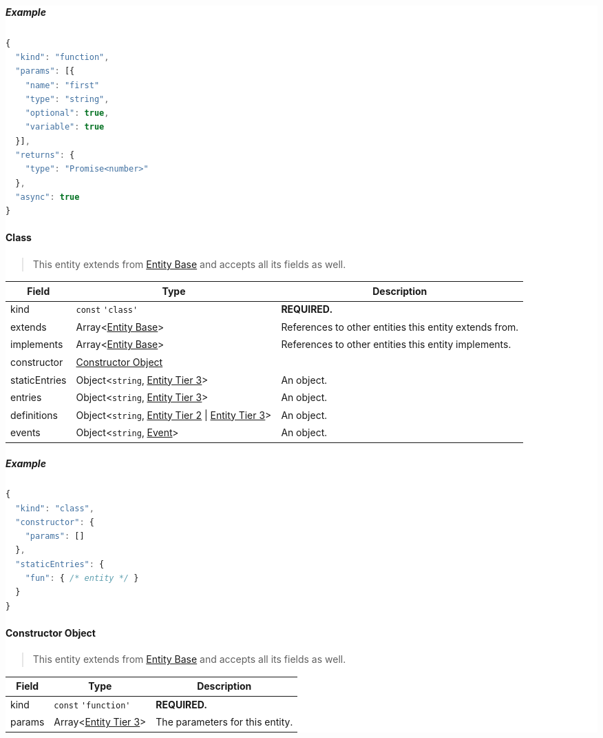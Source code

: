 ##### Example

```js
{
  "kind": "function",
  "params": [{
    "name": "first"
    "type": "string",
    "optional": true,
    "variable": true
  }],
  "returns": {
    "type": "Promise<number>"
  },
  "async": true
}
```

#### <a name="kind.class"></a> Class

> This entity extends from [Entity Base](#type) and accepts all its fields as well.

Field|Type|Description
---|---|---
kind|`const` `'class'`|**REQUIRED.** 
extends|Array&lt;[Entity Base](#type)&gt;|References to other entities this entity extends from.
implements|Array&lt;[Entity Base](#type)&gt;|References to other entities this entity implements.
constructor|[Constructor Object](#constructor)|
staticEntries|Object&lt;`string`, [Entity Tier 3](#entity-tier3)&gt;|An object.
entries|Object&lt;`string`, [Entity Tier 3](#entity-tier3)&gt;|An object.
definitions|Object&lt;`string`, [Entity Tier 2](#entity-tier2) \| [Entity Tier 3](#entity-tier3)&gt;|An object.
events|Object&lt;`string`, [Event](#kind.event)&gt;|An object.

##### Example

```js
{
  "kind": "class",
  "constructor": {
    "params": []
  },
  "staticEntries": {
    "fun": { /* entity */ }
  }
}
```

#### <a name="constructor"></a> Constructor Object

> This entity extends from [Entity Base](#type) and accepts all its fields as well.

Field|Type|Description
---|---|---
kind|`const` `'function'`|**REQUIRED.** 
params|Array&lt;[Entity Tier 3](#entity-tier3)&gt;|The parameters for this entity.
